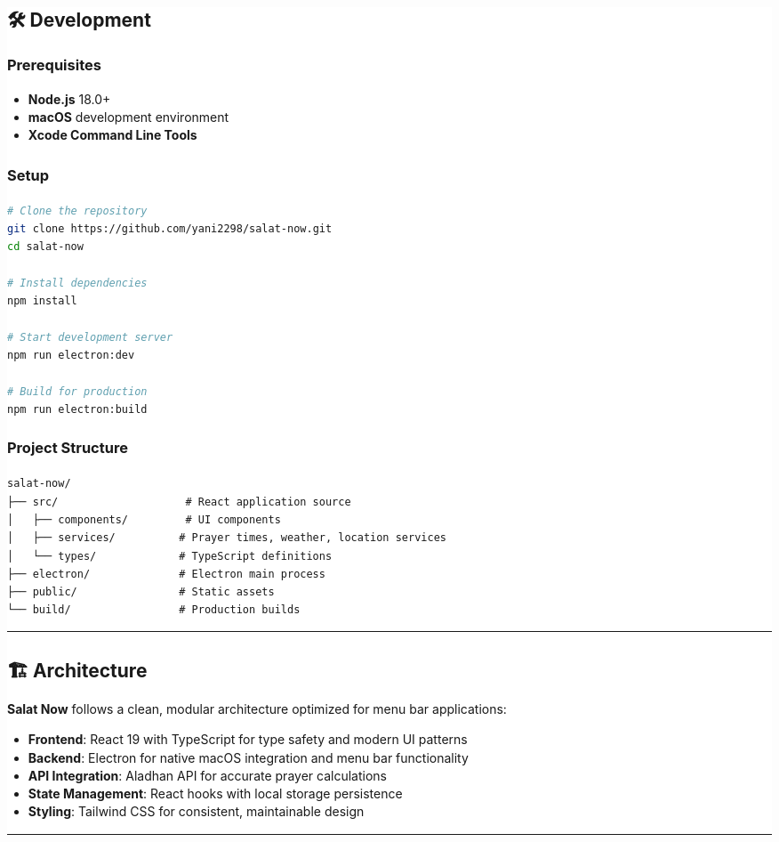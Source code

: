 
## 🛠️ Development

### Prerequisites

- **Node.js** 18.0+
- **macOS** development environment
- **Xcode Command Line Tools**

### Setup

```bash
# Clone the repository
git clone https://github.com/yani2298/salat-now.git
cd salat-now

# Install dependencies
npm install

# Start development server
npm run electron:dev

# Build for production
npm run electron:build
```

### Project Structure

```
salat-now/
├── src/                    # React application source
│   ├── components/         # UI components
│   ├── services/          # Prayer times, weather, location services
│   └── types/             # TypeScript definitions
├── electron/              # Electron main process
├── public/                # Static assets
└── build/                 # Production builds
```

---

## 🏗️ Architecture

**Salat Now** follows a clean, modular architecture optimized for menu bar applications:

- **Frontend**: React 19 with TypeScript for type safety and modern UI patterns
- **Backend**: Electron for native macOS integration and menu bar functionality  
- **API Integration**: Aladhan API for accurate prayer calculations
- **State Management**: React hooks with local storage persistence
- **Styling**: Tailwind CSS for consistent, maintainable design

---
